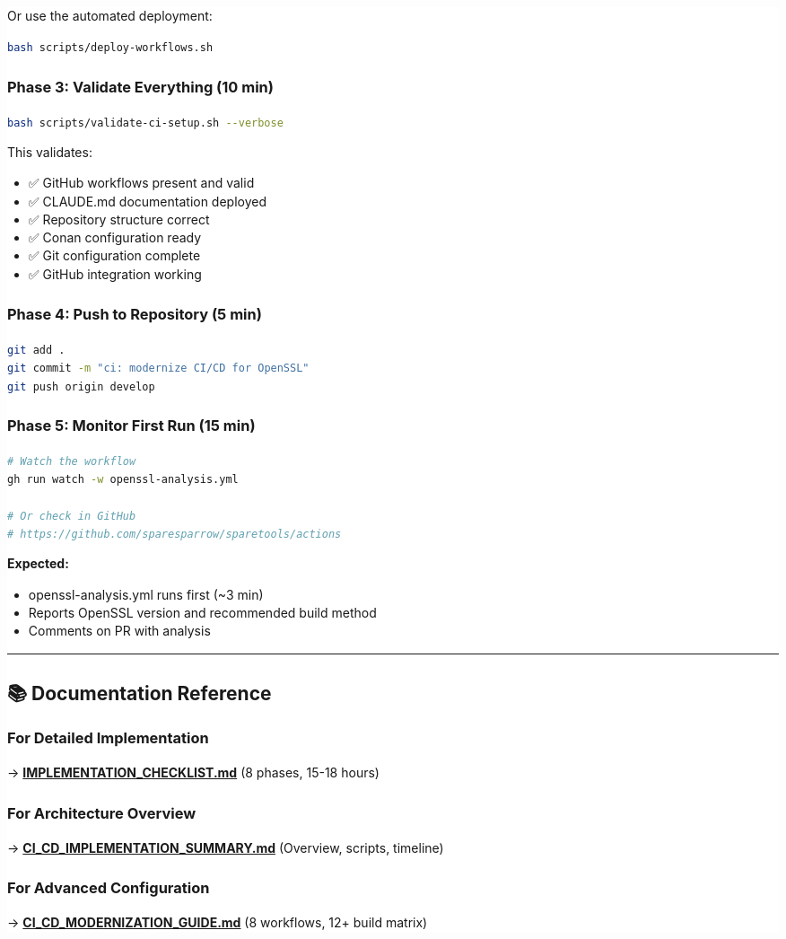 Or use the automated deployment:
```bash
bash scripts/deploy-workflows.sh
```

### Phase 3: Validate Everything (10 min)

```bash
bash scripts/validate-ci-setup.sh --verbose
```

This validates:
- ✅ GitHub workflows present and valid
- ✅ CLAUDE.md documentation deployed
- ✅ Repository structure correct
- ✅ Conan configuration ready
- ✅ Git configuration complete
- ✅ GitHub integration working

### Phase 4: Push to Repository (5 min)

```bash
git add .
git commit -m "ci: modernize CI/CD for OpenSSL"
git push origin develop
```

### Phase 5: Monitor First Run (15 min)

```bash
# Watch the workflow
gh run watch -w openssl-analysis.yml

# Or check in GitHub
# https://github.com/sparesparrow/sparetools/actions
```

**Expected:**
- openssl-analysis.yml runs first (~3 min)
- Reports OpenSSL version and recommended build method
- Comments on PR with analysis

---

## 📚 Documentation Reference

### For Detailed Implementation
→ **[IMPLEMENTATION_CHECKLIST.md](IMPLEMENTATION_CHECKLIST.md)** (8 phases, 15-18 hours)

### For Architecture Overview
→ **[CI_CD_IMPLEMENTATION_SUMMARY.md](CI_CD_IMPLEMENTATION_SUMMARY.md)** (Overview, scripts, timeline)

### For Advanced Configuration
→ **[CI_CD_MODERNIZATION_GUIDE.md](CI_CD_MODERNIZATION_GUIDE.md)** (8 workflows, 12+ build matrix)
